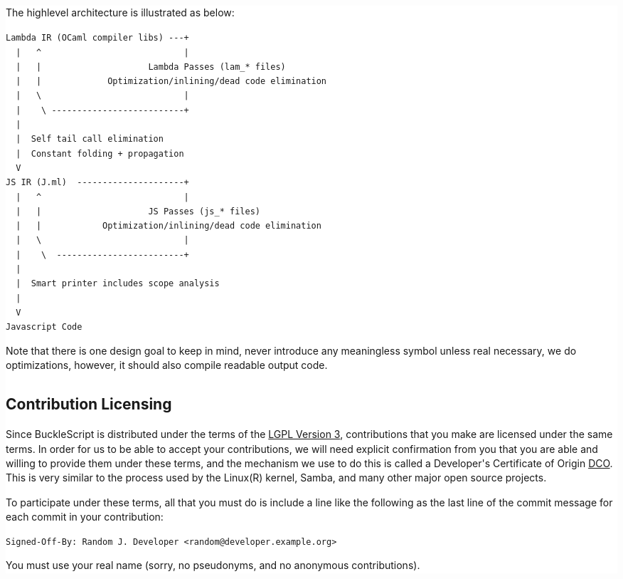 The highlevel architecture is illustrated as below:

```
Lambda IR (OCaml compiler libs) ---+
  |   ^                            |
  |   |                     Lambda Passes (lam_* files)
  |   |             Optimization/inlining/dead code elimination
  |   \                            |
  |    \ --------------------------+
  |
  |  Self tail call elimination
  |  Constant folding + propagation
  V
JS IR (J.ml)  ---------------------+
  |   ^                            |
  |   |                     JS Passes (js_* files)
  |   |            Optimization/inlining/dead code elimination
  |   \                            |
  |    \  -------------------------+
  |
  |  Smart printer includes scope analysis
  |
  V
Javascript Code
```

Note that there is one design goal to keep in mind, never introduce
any meaningless symbol unless real necessary, we do optimizations,
however, it should also compile readable output code.

## Contribution Licensing

Since BuckleScript is distributed under the terms of the [LGPL Version 3](LICENSE), contributions that you make
are licensed under the same terms. In order for us to be able to accept your contributions,
we will need explicit confirmation from you that you are able and willing to provide them under
these terms, and the mechanism we use to do this is called a Developer's Certificate of Origin
[DCO](DCO.md). This is very similar to the process used by the Linux(R) kernel, Samba, and many
other major open source projects.

To participate under these terms, all that you must do is include a line like the following as the
last line of the commit message for each commit in your contribution:

    Signed-Off-By: Random J. Developer <random@developer.example.org>

You must use your real name (sorry, no pseudonyms, and no anonymous contributions).
